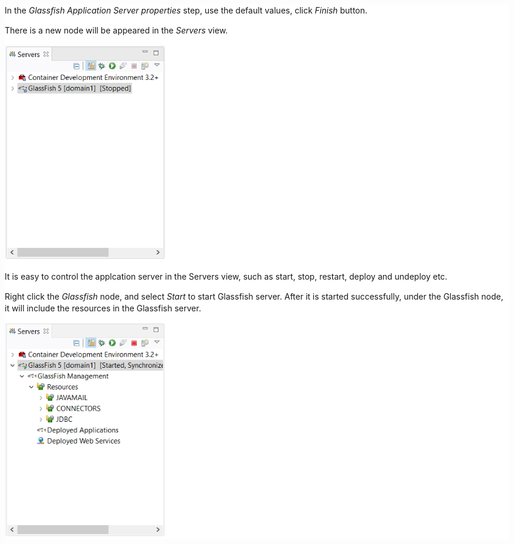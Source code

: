 In the *Glassfish Application Server properties* step, use the default values, click *Finish* button. 

There is a new node will be appeared in the *Servers* view.

<img src="./eclipse-new-server4.png" alt="Eclipse new Glassfish node" style="zoom:80%;" />

It is easy to control the applcation server in the Servers view, such as start, stop, restart, deploy and undeploy etc. 

Right click the *Glassfish* node, and select *Start* to start Glassfish server.  After it is  started successfully, under the Glassfish node, it will include the resources in the Glassfish server. 

<img src="./eclipse-new-server-running.png" alt="Eclipse new Glassfish node" style="zoom:80%;" />

